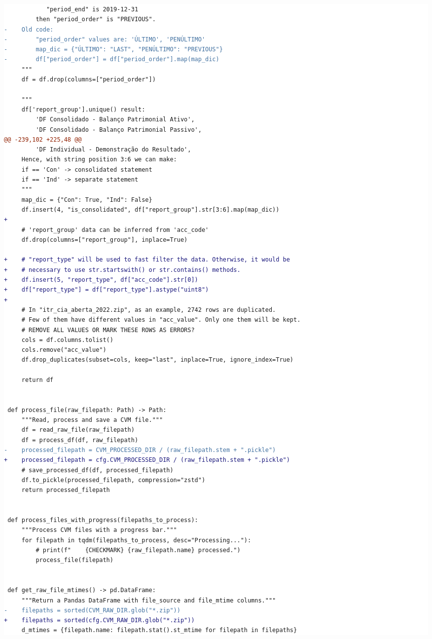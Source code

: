 ```diff
            "period_end" is 2019-12-31
         then "period_order" is "PREVIOUS".
-    Old code:
-        "period_order" values are: 'ÚLTIMO', 'PENÚLTIMO'
-        map_dic = {"ÚLTIMO": "LAST", "PENÚLTIMO": "PREVIOUS"}
-        df["period_order"] = df["period_order"].map(map_dic)
     """
     df = df.drop(columns=["period_order"])
 
     """
     df['report_group'].unique() result:
         'DF Consolidado - Balanço Patrimonial Ativo',
         'DF Consolidado - Balanço Patrimonial Passivo',
@@ -239,102 +225,48 @@
         'DF Individual - Demonstração do Resultado',
     Hence, with string position 3:6 we can make:
     if == 'Con' -> consolidated statement
     if == 'Ind' -> separate statement
     """
     map_dic = {"Con": True, "Ind": False}
     df.insert(4, "is_consolidated", df["report_group"].str[3:6].map(map_dic))
+
     # 'report_group' data can be inferred from 'acc_code'
     df.drop(columns=["report_group"], inplace=True)
 
+    # "report_type" will be used to fast filter the data. Otherwise, it would be
+    # necessary to use str.startswith() or str.contains() methods.
+    df.insert(5, "report_type", df["acc_code"].str[0])
+    df["report_type"] = df["report_type"].astype("uint8")
+
     # In "itr_cia_aberta_2022.zip", as an example, 2742 rows are duplicated.
     # Few of them have different values in "acc_value". Only one them will be kept.
     # REMOVE ALL VALUES OR MARK THESE ROWS AS ERRORS?
     cols = df.columns.tolist()
     cols.remove("acc_value")
     df.drop_duplicates(subset=cols, keep="last", inplace=True, ignore_index=True)
 
     return df
 
 
 def process_file(raw_filepath: Path) -> Path:
     """Read, process and save a CVM file."""
     df = read_raw_file(raw_filepath)
     df = process_df(df, raw_filepath)
-    processed_filepath = CVM_PROCESSED_DIR / (raw_filepath.stem + ".pickle")
+    processed_filepath = cfg.CVM_PROCESSED_DIR / (raw_filepath.stem + ".pickle")
     # save_processed_df(df, processed_filepath)
     df.to_pickle(processed_filepath, compression="zstd")
     return processed_filepath
 
 
 def process_files_with_progress(filepaths_to_process):
     """Process CVM files with a progress bar."""
     for filepath in tqdm(filepaths_to_process, desc="Processing..."):
         # print(f"    {CHECKMARK} {raw_filepath.name} processed.")
         process_file(filepath)
 
 
 def get_raw_file_mtimes() -> pd.DataFrame:
     """Return a Pandas DataFrame with file_source and file_mtime columns."""
-    filepaths = sorted(CVM_RAW_DIR.glob("*.zip"))
+    filepaths = sorted(cfg.CVM_RAW_DIR.glob("*.zip"))
     d_mtimes = {filepath.name: filepath.stat().st_mtime for filepath in filepaths}
```